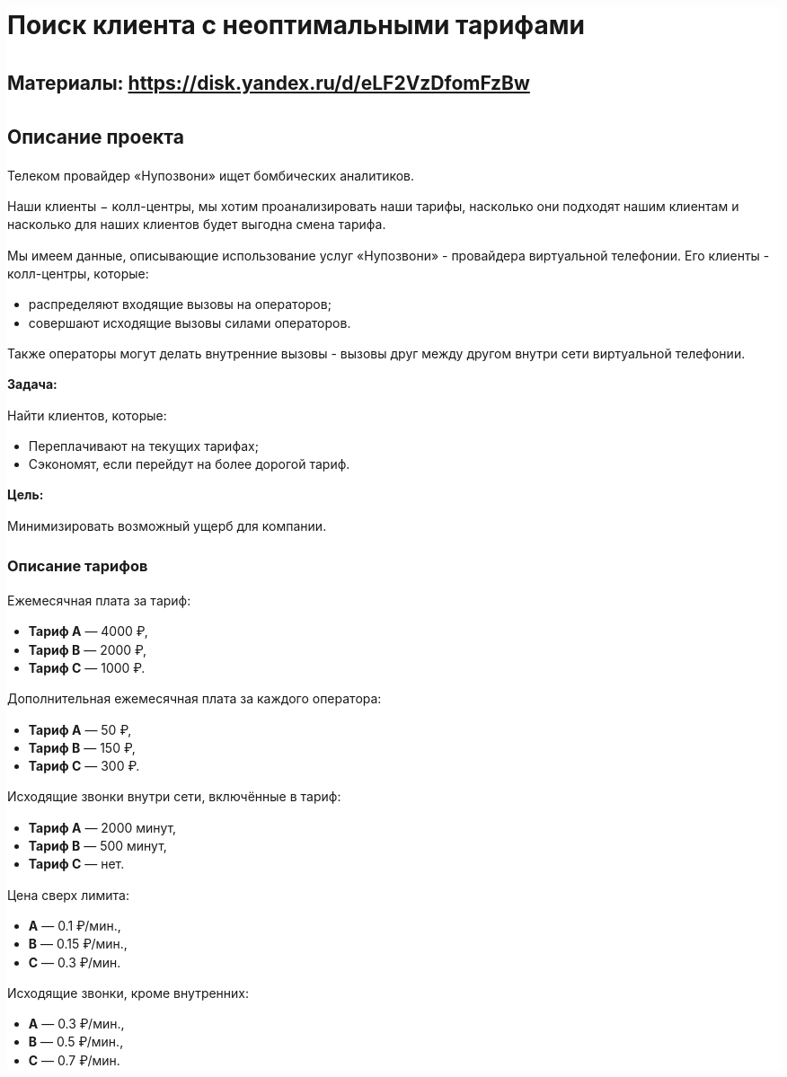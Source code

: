 # Поиск клиента с неоптимальными тарифами

## Материалы: https://disk.yandex.ru/d/eLF2VzDfomFzBw

## Описание проекта

Телеком провайдер «Нупозвони» ищет бомбических аналитиков. 

Наши клиенты − колл-центры, мы хотим проанализировать наши тарифы, насколько они подходят нашим клиентам и насколько для наших клиентов будет выгодна смена тарифа.

Мы имеем данные, описывающие использование услуг «Нупозвони» - провайдера виртуальной телефонии. Его клиенты - колл-центры, которые:
- распределяют входящие вызовы на операторов;
- совершают исходящие вызовы силами операторов.

Также операторы могут делать внутренние вызовы - вызовы друг между другом внутри сети виртуальной телефонии.

**Задача:**

Найти клиентов, которые:
- Переплачивают на текущих тарифах;
- Сэкономят, если перейдут на более дорогой тариф.

**Цель:**

Минимизировать возможный ущерб для компании.

### Описание тарифов

Ежемесячная плата за тариф:
- **Тариф А** — 4000 ₽,
- **Тариф B** — 2000 ₽,
- **Тариф С** — 1000 ₽.

Дополнительная ежемесячная плата за каждого оператора:
- **Тариф А** — 50 ₽,
- **Тариф B** — 150 ₽,
- **Тариф С** — 300 ₽.

Исходящие звонки внутри сети, включённые в тариф:
- **Тариф А** — 2000 минут,
- **Тариф B** — 500 минут,
- **Тариф С** — нет.

Цена сверх лимита:
- **A** — 0.1 ₽/мин.,
- **B** — 0.15 ₽/мин.,
- **C** — 0.3 ₽/мин.

Исходящие звонки, кроме внутренних:
- **A** — 0.3 ₽/мин.,
- **B** — 0.5 ₽/мин.,
- **C** — 0.7 ₽/мин.
